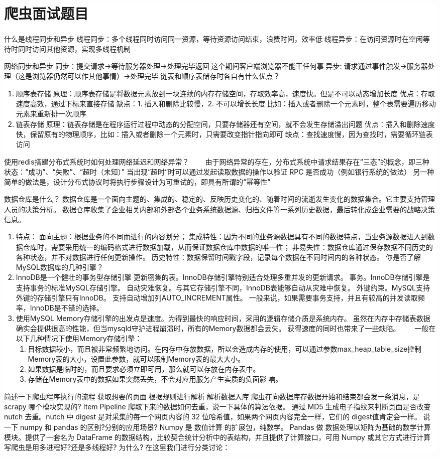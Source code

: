 # 爬虫面试题目

什么是线程同步和异步
线程同步：多个线程同时访问同一资源，等待资源访问结束，浪费时间，效率低
线程异步：在访问资源时在空闲等待时同时访问其他资源，实现多线程机制

网络同步和异步
同步：提交请求->等待服务器处理->处理完毕返回 这个期间客户端浏览器不能干任何事
异步: 请求通过事件触发->服务器处理（这是浏览器仍然可以作其他事情）->处理完毕
链表和顺序表储存时各自有什么优点？
1. 顺序表存储
原理：顺序表存储是将数据元素放到一块连续的内存存储空间，存取效率高，速度快。但是不可以动态增加长度
优点：存取速度高效，通过下标来直接存储
缺点：1. 插入和删除比较慢，2. 不可以增长长度
比如：插入或者删除一个元素时，整个表需要遍历移动元素来重新排一次顺序
2. 链表存储
原理：链表存储是在程序运行过程中动态的分配空间，只要存储器还有空间，就不会发生存储溢出问题
优点：插入和删除速度快，保留原有的物理顺序，比如：插入或者删除一个元素时，只需要改变指针指向即可
缺点：查找速度慢，因为查找时，需要循环链表访问

使用redis搭建分布式系统时如何处理网络延迟和网络异常？　　
由于网络异常的存在，分布式系统中请求结果存在“三态”的概念，即三种状态：“成功”、“失败”、“超时（未知）”
当出现“超时”时可以通过发起读取数据的操作以验证 RPC 是否成功（例如银行系统的做法）
另一种简单的做法是，设计分布式协议时将执行步骤设计为可重试的，即具有所谓的“幂等性”

数据仓库是什么？
数据仓库是一个面向主题的、集成的、稳定的、反映历史变化的、随着时间的流逝发生变化的数据集合。它主要支持管理人员的决策分析。
数据仓库收集了企业相关内部和外部各个业务系统数据源、归档文件等一系列历史数据，最后转化成企业需要的战略决策信息。
1. 特点：
面向主题：根据业务的不同而进行的内容划分；
集成特性：因为不同的业务源数据具有不同的数据特点，当业务源数据进入到数据仓库时，需要采用统一的编码格式进行数据加载，从而保证数据仓库中数据的唯一性；
非易失性：数据仓库通过保存数据不同历史的各种状态，并不对数据进行任何更新操作。
历史特性：数据保留时间戳字段，记录每个数据在不同时间内的各种状态。
你是否了解MySQL数据库的几种引擎？
1. InnoDB是一个健壮的事务型存储引擎
更新密集的表。InnoDB存储引擎特别适合处理多重并发的更新请求。
事务。InnoDB存储引擎是支持事务的标准MySQL存储引擎。
自动灾难恢复。与其它存储引擎不同，InnoDB表能够自动从灾难中恢复。
外键约束。MySQL支持外键的存储引擎只有InnoDB。
支持自动增加列AUTO_INCREMENT属性。
一般来说，如果需要事务支持，并且有较高的并发读取频率，InnoDB是不错的选择。
2. 使用MySQL Memory存储引擎的出发点是速度。为得到最快的响应时间，采用的逻辑存储介质是系统内存。
虽然在内存中存储表数据确实会提供很高的性能，但当mysqld守护进程崩溃时，所有的Memory数据都会丢失。
获得速度的同时也带来了一些缺陷。　 　
一般在以下几种情况下使用Memory存储引擎：
    1. 目标数据较小，而且被非常频繁地访问。在内存中存放数据，所以会造成内存的使用，可以通过参数max_heap_table_size控制Memory表的大小，设置此参数，就可以限制Memory表的最大大小。
    2. 如果数据是临时的，而且要求必须立即可用，那么就可以存放在内存表中。
    3. 存储在Memory表中的数据如果突然丢失，不会对应用服务产生实质的负面影   响。

简述一下爬虫程序执行的流程
获取想要的页面
根据规则进行解析
解析数据入库
爬虫在向数据库存数据开始和结束都会发一条消息，是scrapy 哪个模块实现的?
Item Pipeline
爬取下来的数据如何去重，说一下具体的算法依据。
通过 MD5 生成电子指纹来判断页面是否改变
nutch 去重。nutch 中 digest 是对采集的每一个网页内容的 32 位哈希值，如果两个网页内容完全一样，它们的 digest值肯定会一样。
说一下 numpy 和 pandas 的区别?分别的应用场景?
Numpy 是 数值计算 的扩展包，纯数学。
Pandas 做 数据处理以矩阵为基础的数学计算模块。提供了一套名为 DataFrame 的数据结构，比较契合统计分析中的表结构，并且提供了计算接口，可用 Numpy 或其它方式进行计算
写爬虫是用多进程好?还是多线程好? 为什么?
在这里我们进行分类讨论：